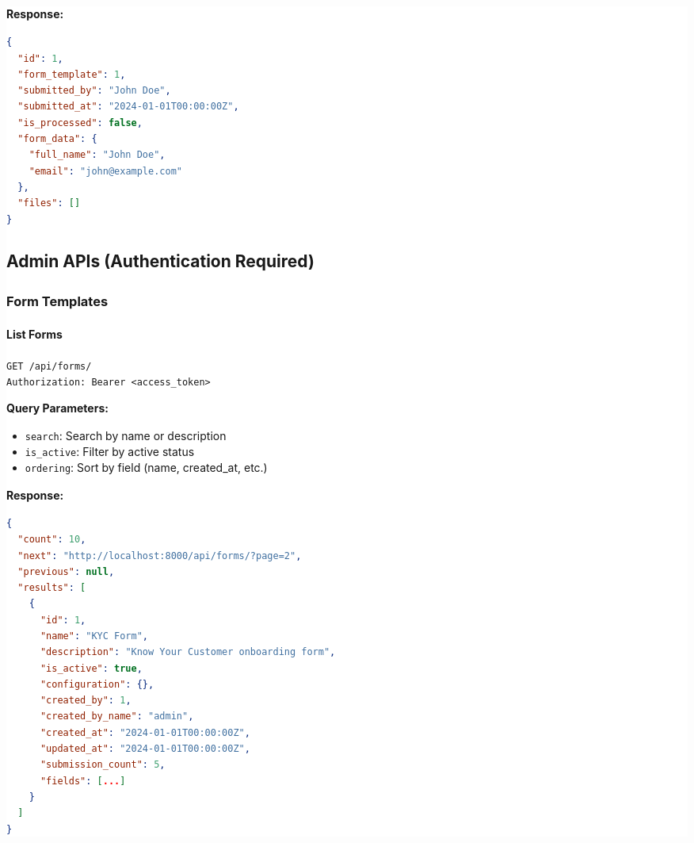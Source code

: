 **Response:**
```json
{
  "id": 1,
  "form_template": 1,
  "submitted_by": "John Doe",
  "submitted_at": "2024-01-01T00:00:00Z",
  "is_processed": false,
  "form_data": {
    "full_name": "John Doe",
    "email": "john@example.com"
  },
  "files": []
}
```

## Admin APIs (Authentication Required)

### Form Templates

#### List Forms
```http
GET /api/forms/
Authorization: Bearer <access_token>
```

**Query Parameters:**
- `search`: Search by name or description
- `is_active`: Filter by active status
- `ordering`: Sort by field (name, created_at, etc.)

**Response:**
```json
{
  "count": 10,
  "next": "http://localhost:8000/api/forms/?page=2",
  "previous": null,
  "results": [
    {
      "id": 1,
      "name": "KYC Form",
      "description": "Know Your Customer onboarding form",
      "is_active": true,
      "configuration": {},
      "created_by": 1,
      "created_by_name": "admin",
      "created_at": "2024-01-01T00:00:00Z",
      "updated_at": "2024-01-01T00:00:00Z",
      "submission_count": 5,
      "fields": [...]
    }
  ]
}
```
